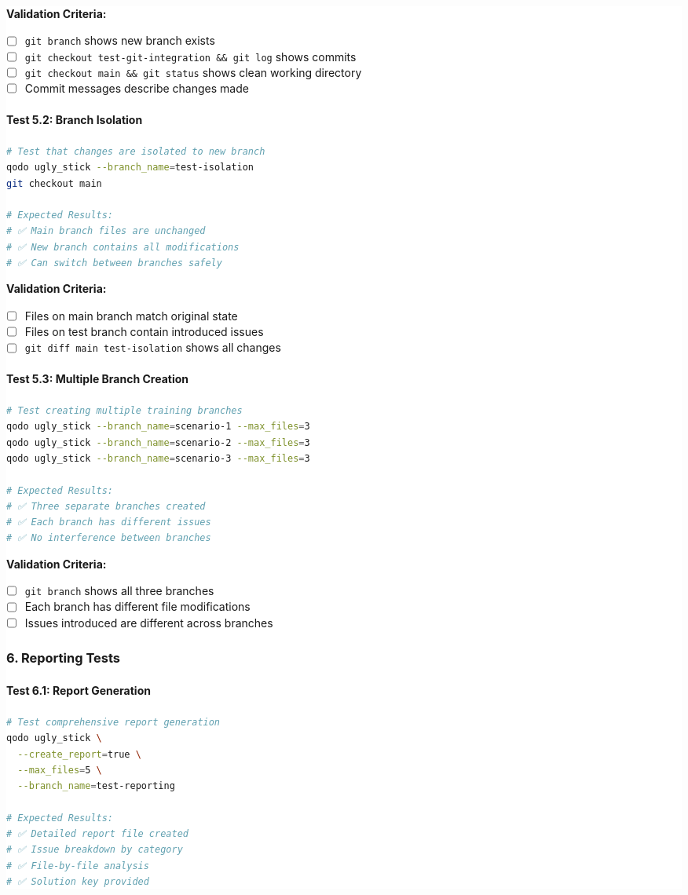 **Validation Criteria:**
- [ ] `git branch` shows new branch exists
- [ ] `git checkout test-git-integration && git log` shows commits
- [ ] `git checkout main && git status` shows clean working directory
- [ ] Commit messages describe changes made

#### Test 5.2: Branch Isolation
```bash
# Test that changes are isolated to new branch
qodo ugly_stick --branch_name=test-isolation
git checkout main

# Expected Results:
# ✅ Main branch files are unchanged
# ✅ New branch contains all modifications
# ✅ Can switch between branches safely
```

**Validation Criteria:**
- [ ] Files on main branch match original state
- [ ] Files on test branch contain introduced issues
- [ ] `git diff main test-isolation` shows all changes

#### Test 5.3: Multiple Branch Creation
```bash
# Test creating multiple training branches
qodo ugly_stick --branch_name=scenario-1 --max_files=3
qodo ugly_stick --branch_name=scenario-2 --max_files=3
qodo ugly_stick --branch_name=scenario-3 --max_files=3

# Expected Results:
# ✅ Three separate branches created
# ✅ Each branch has different issues
# ✅ No interference between branches
```

**Validation Criteria:**
- [ ] `git branch` shows all three branches
- [ ] Each branch has different file modifications
- [ ] Issues introduced are different across branches

### 6. Reporting Tests

#### Test 6.1: Report Generation
```bash
# Test comprehensive report generation
qodo ugly_stick \
  --create_report=true \
  --max_files=5 \
  --branch_name=test-reporting

# Expected Results:
# ✅ Detailed report file created
# ✅ Issue breakdown by category
# ✅ File-by-file analysis
# ✅ Solution key provided
```
